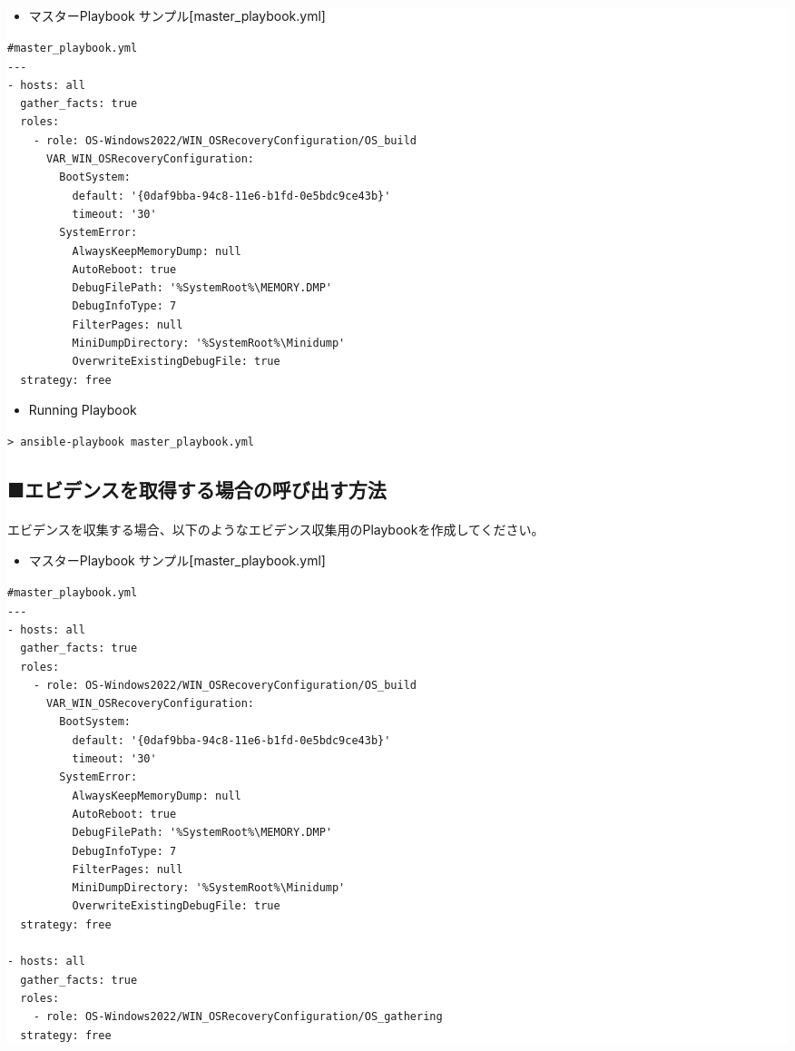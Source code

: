 - マスターPlaybook サンプル[master_playbook.yml]

~~~
#master_playbook.yml
---
- hosts: all
  gather_facts: true
  roles:
    - role: OS-Windows2022/WIN_OSRecoveryConfiguration/OS_build
      VAR_WIN_OSRecoveryConfiguration:
        BootSystem:
          default: '{0daf9bba-94c8-11e6-b1fd-0e5bdc9ce43b}'
          timeout: '30'
        SystemError:
          AlwaysKeepMemoryDump: null
          AutoReboot: true
          DebugFilePath: '%SystemRoot%\MEMORY.DMP'
          DebugInfoType: 7
          FilterPages: null
          MiniDumpDirectory: '%SystemRoot%\Minidump'
          OverwriteExistingDebugFile: true
  strategy: free
~~~

- Running Playbook

~~~
> ansible-playbook master_playbook.yml
~~~

## ■エビデンスを取得する場合の呼び出す方法

エビデンスを収集する場合、以下のようなエビデンス収集用のPlaybookを作成してください。  

- マスターPlaybook サンプル[master_playbook.yml]

~~~
#master_playbook.yml
---
- hosts: all
  gather_facts: true
  roles:
    - role: OS-Windows2022/WIN_OSRecoveryConfiguration/OS_build
      VAR_WIN_OSRecoveryConfiguration:
        BootSystem:
          default: '{0daf9bba-94c8-11e6-b1fd-0e5bdc9ce43b}'
          timeout: '30'
        SystemError:
          AlwaysKeepMemoryDump: null
          AutoReboot: true
          DebugFilePath: '%SystemRoot%\MEMORY.DMP'
          DebugInfoType: 7
          FilterPages: null
          MiniDumpDirectory: '%SystemRoot%\Minidump'
          OverwriteExistingDebugFile: true
  strategy: free

- hosts: all
  gather_facts: true
  roles:
    - role: OS-Windows2022/WIN_OSRecoveryConfiguration/OS_gathering
  strategy: free
~~~

